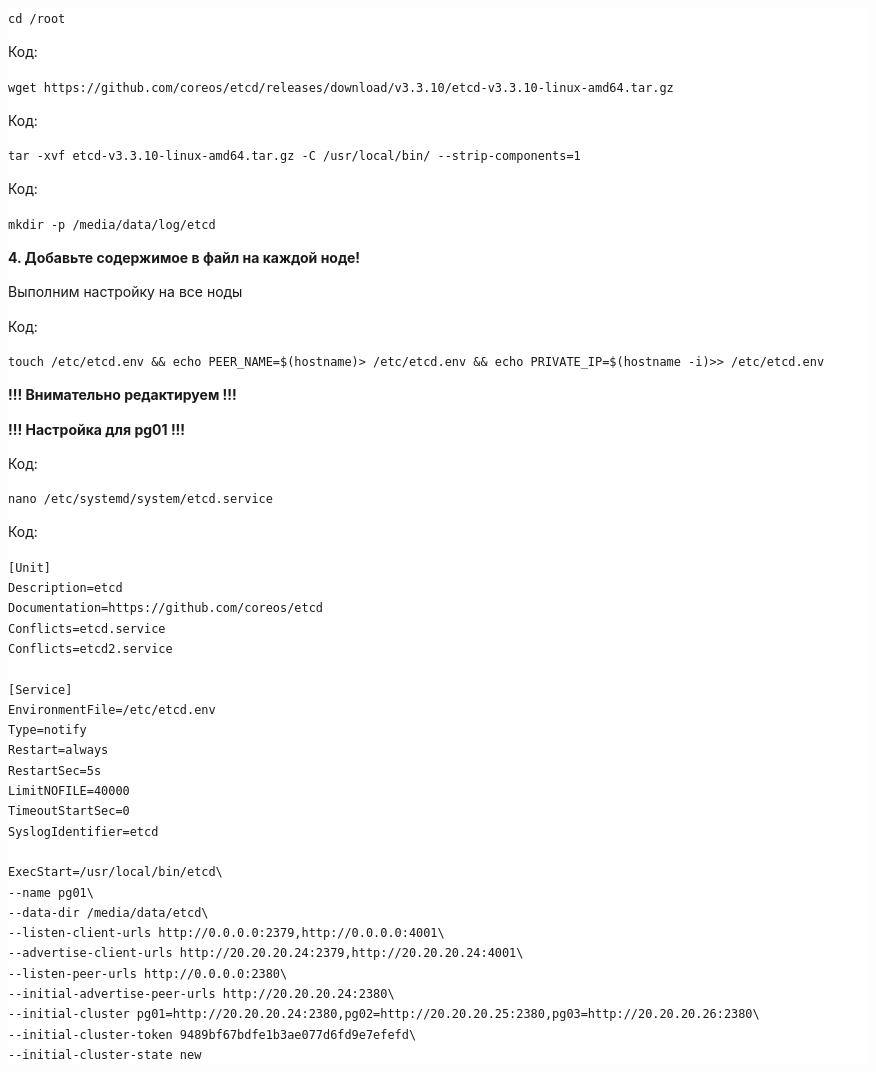     
    cd /root

Код:
    
    
    wget https://github.com/coreos/etcd/releases/download/v3.3.10/etcd-v3.3.10-linux-amd64.tar.gz

Код:
    
    
    tar -xvf etcd-v3.3.10-linux-amd64.tar.gz -C /usr/local/bin/ --strip-components=1

Код:
    
    
    mkdir -p /media/data/log/etcd

**4\. Добавьте содержимое в файл на каждой ноде!**  
  
Выполним настройку на все ноды  
  


Код:
    
    
    touch /etc/etcd.env && echo PEER_NAME=$(hostname)> /etc/etcd.env && echo PRIVATE_IP=$(hostname -i)>> /etc/etcd.env

**!!! Внимательно редактируем !!!**  
  
**!!! Настройка для pg01 !!!**  
  


Код:
    
    
    nano /etc/systemd/system/etcd.service

Код:
    
    
    [Unit]
    Description=etcd
    Documentation=https://github.com/coreos/etcd
    Conflicts=etcd.service
    Conflicts=etcd2.service
    
    [Service]
    EnvironmentFile=/etc/etcd.env
    Type=notify
    Restart=always
    RestartSec=5s
    LimitNOFILE=40000
    TimeoutStartSec=0
    SyslogIdentifier=etcd
    
    ExecStart=/usr/local/bin/etcd\
    --name pg01\
    --data-dir /media/data/etcd\
    --listen-client-urls http://0.0.0.0:2379,http://0.0.0.0:4001\
    --advertise-client-urls http://20.20.20.24:2379,http://20.20.20.24:4001\
    --listen-peer-urls http://0.0.0.0:2380\
    --initial-advertise-peer-urls http://20.20.20.24:2380\
    --initial-cluster pg01=http://20.20.20.24:2380,pg02=http://20.20.20.25:2380,pg03=http://20.20.20.26:2380\
    --initial-cluster-token 9489bf67bdfe1b3ae077d6fd9e7efefd\
    --initial-cluster-state new
    